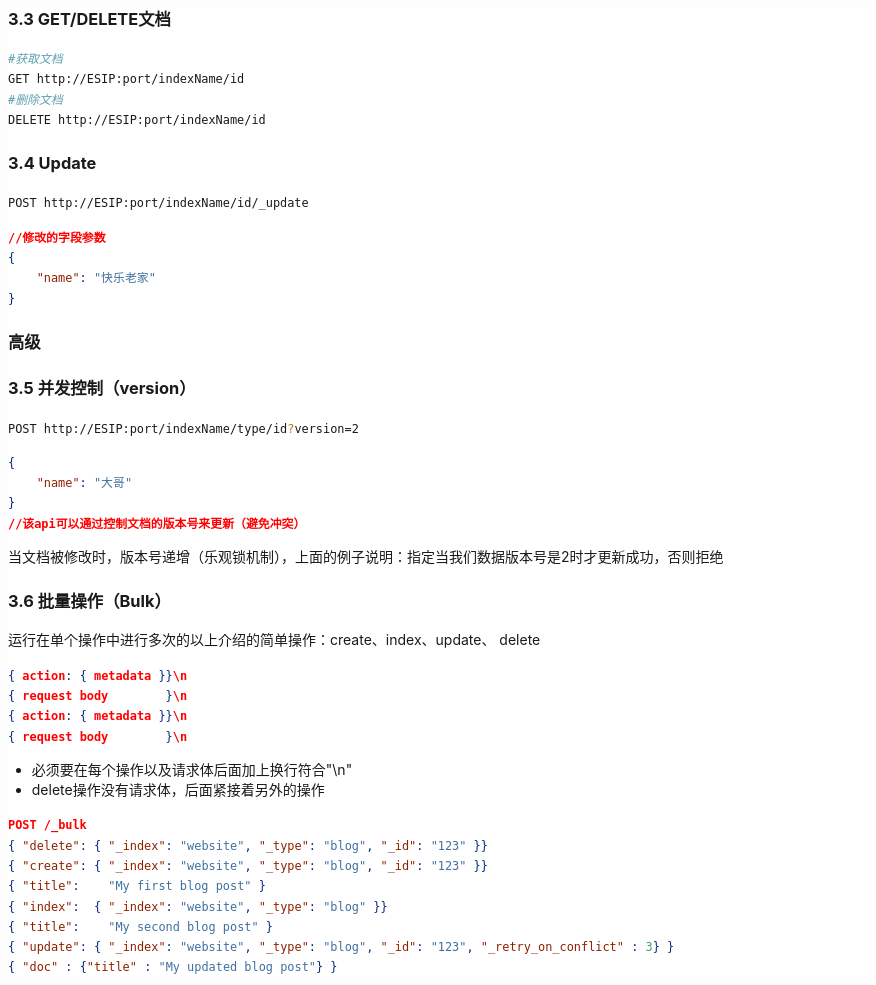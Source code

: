 ### 3.3 GET/DELETE文档

```bash
#获取文档
GET http://ESIP:port/indexName/id
#删除文档
DELETE http://ESIP:port/indexName/id
```

### 3.4 Update

```bash
POST http://ESIP:port/indexName/id/_update
```

```json
//修改的字段参数
{
    "name": "快乐老家"
}
```

### 高级

### 3.5 并发控制（version）

```bash
POST http://ESIP:port/indexName/type/id?version=2
```

```json
{
	"name": "大哥"
}
//该api可以通过控制文档的版本号来更新（避免冲突）
```

当文档被修改时，版本号递增（乐观锁机制），上面的例子说明：指定当我们数据版本号是2时才更新成功，否则拒绝

### 3.6 批量操作（Bulk）

运行在单个操作中进行多次的以上介绍的简单操作：create、index、update、 delete

```json
{ action: { metadata }}\n
{ request body        }\n
{ action: { metadata }}\n
{ request body        }\n
```

- 必须要在每个操作以及请求体后面加上换行符合"\n"
- delete操作没有请求体，后面紧接着另外的操作

```json
POST /_bulk
{ "delete": { "_index": "website", "_type": "blog", "_id": "123" }} 
{ "create": { "_index": "website", "_type": "blog", "_id": "123" }}
{ "title":    "My first blog post" }
{ "index":  { "_index": "website", "_type": "blog" }}
{ "title":    "My second blog post" }
{ "update": { "_index": "website", "_type": "blog", "_id": "123", "_retry_on_conflict" : 3} }
{ "doc" : {"title" : "My updated blog post"} } 
```
